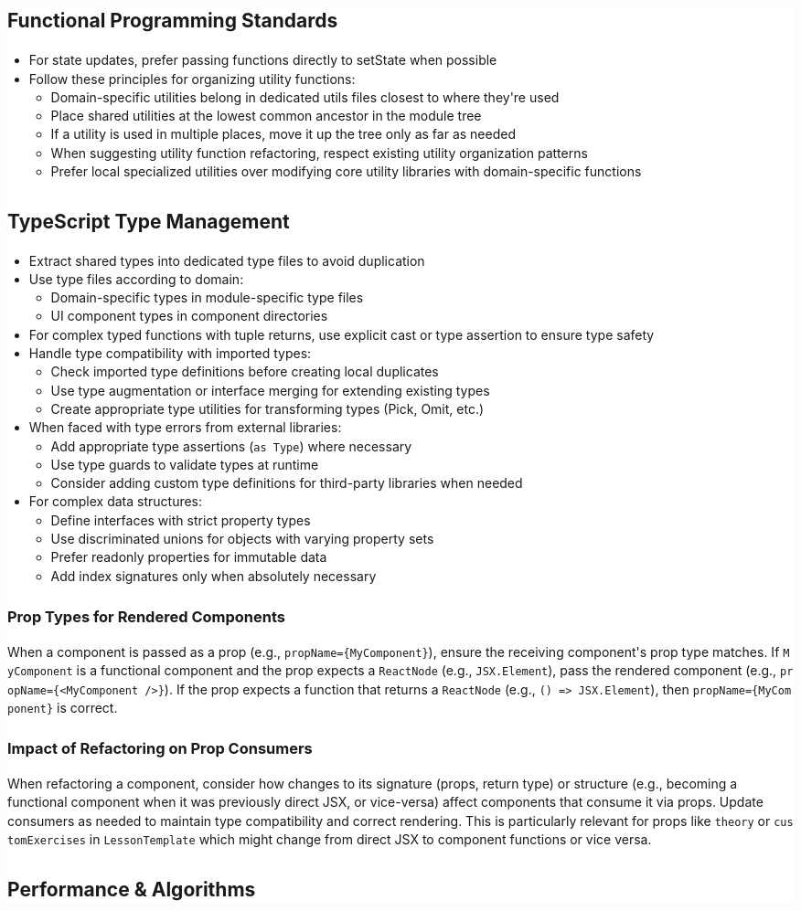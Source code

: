 ## Functional Programming Standards

- For state updates, prefer passing functions directly to setState when possible
- Follow these principles for organizing utility functions:
  - Domain-specific utilities belong in dedicated utils files closest to where they're used
  - Place shared utilities at the lowest common ancestor in the module tree
  - If a utility is used in multiple places, move it up the tree only as far as needed
  - When suggesting utility function refactoring, respect existing utility organization patterns
  - Prefer local specialized utilities over modifying core utility libraries with domain-specific functions

## TypeScript Type Management

- Extract shared types into dedicated type files to avoid duplication
- Use type files according to domain:
  - Domain-specific types in module-specific type files
  - UI component types in component directories
- For complex typed functions with tuple returns, use explicit cast or type assertion to ensure type safety
- Handle type compatibility with imported types:
  - Check imported type definitions before creating local duplicates
  - Use type augmentation or interface merging for extending existing types
  - Create appropriate type utilities for transforming types (Pick, Omit, etc.)
- When faced with type errors from external libraries:
  - Add appropriate type assertions (`as Type`) where necessary
  - Use type guards to validate types at runtime
  - Consider adding custom type definitions for third-party libraries when needed
- For complex data structures:
  - Define interfaces with strict property types
  - Use discriminated unions for objects with varying property sets
  - Prefer readonly properties for immutable data
  - Add index signatures only when absolutely necessary

### Prop Types for Rendered Components

When a component is passed as a prop (e.g., `propName={MyComponent}`), ensure the receiving component's prop type matches. If `MyComponent` is a functional component and the prop expects a `ReactNode` (e.g., `JSX.Element`), pass the rendered component (e.g., `propName={<MyComponent />}`). If the prop expects a function that returns a `ReactNode` (e.g., `() => JSX.Element`), then `propName={MyComponent}` is correct.

### Impact of Refactoring on Prop Consumers

When refactoring a component, consider how changes to its signature (props, return type) or structure (e.g., becoming a functional component when it was previously direct JSX, or vice-versa) affect components that consume it via props. Update consumers as needed to maintain type compatibility and correct rendering. This is particularly relevant for props like `theory` or `customExercises` in `LessonTemplate` which might change from direct JSX to component functions or vice versa.

## Performance & Algorithms

